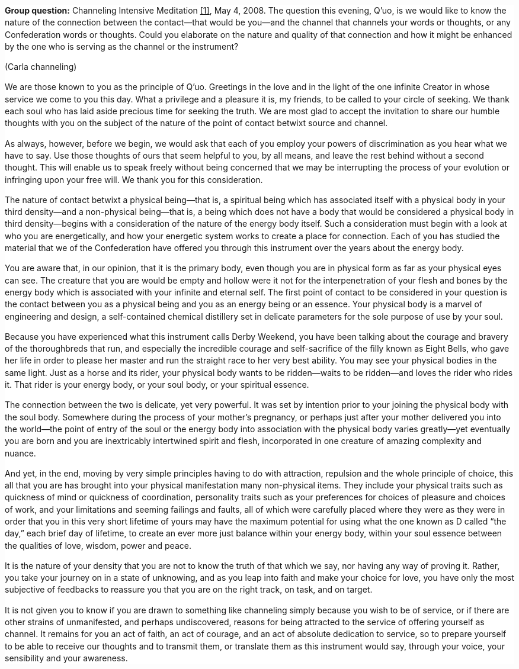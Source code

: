 <p class="group-question"><strong>Group question:</strong> Channeling Intensive Meditation <a id="_ftnref1" href="#_ftn1" name="_ftnref1">[1]</a>, May 4, 2008. The question this evening, Q’uo, is we would like to know the nature of the connection between the contact—that would be you—and the channel that channels your words or thoughts, or any Confederation words or thoughts. Could you elaborate on the nature and quality of that connection and how it might be enhanced by the one who is serving as the channel or the instrument?</p>
<p class="channel-type">(Carla channeling)</p>
<p>We are those known to you as the principle of Q’uo. Greetings in the love and in the light of the one infinite Creator in whose service we come to you this day. What a privilege and a pleasure it is, my friends, to be called to your circle of seeking. We thank each soul who has laid aside precious time for seeking the truth. We are most glad to accept the invitation to share our humble thoughts with you on the subject of the nature of the point of contact betwixt source and channel.</p>
<p>As always, however, before we begin, we would ask that each of you employ your powers of discrimination as you hear what we have to say. Use those thoughts of ours that seem helpful to you, by all means, and leave the rest behind without a second thought. This will enable us to speak freely without being concerned that we may be interrupting the process of your evolution or infringing upon your free will. We thank you for this consideration.</p>
<p>The nature of contact betwixt a physical being—that is, a spiritual being which has associated itself with a physical body in your third density—and a non-physical being—that is, a being which does not have a body that would be considered a physical body in third density—begins with a consideration of the nature of the energy body itself. Such a consideration must begin with a look at who you are energetically, and how your energetic system works to create a place for connection. Each of you has studied the material that we of the Confederation have offered you through this instrument over the years about the energy body.</p>
<p>You are aware that, in our opinion, that it is the primary body, even though you are in physical form as far as your physical eyes can see. The creature that you are would be empty and hollow were it not for the interpenetration of your flesh and bones by the energy body which is associated with your infinite and eternal self. The first point of contact to be considered in your question is the contact between you as a physical being and you as an energy being or an essence. Your physical body is a marvel of engineering and design, a self-contained chemical distillery set in delicate parameters for the sole purpose of use by your soul.</p>
<p>Because you have experienced what this instrument calls Derby Weekend, you have been talking about the courage and bravery of the thoroughbreds that run, and especially the incredible courage and self-sacrifice of the filly known as Eight Bells, who gave her life in order to please her master and run the straight race to her very best ability. You may see your physical bodies in the same light. Just as a horse and its rider, your physical body wants to be ridden—waits to be ridden—and loves the rider who rides it. That rider is your energy body, or your soul body, or your spiritual essence.</p>
<p>The connection between the two is delicate, yet very powerful. It was set by intention prior to your joining the physical body with the soul body. Somewhere during the process of your mother’s pregnancy, or perhaps just after your mother delivered you into the world—the point of entry of the soul or the energy body into association with the physical body varies greatly—yet eventually you are born and you are inextricably intertwined spirit and flesh, incorporated in one creature of amazing complexity and nuance.</p>
<p>And yet, in the end, moving by very simple principles having to do with attraction, repulsion and the whole principle of choice, this all that you are has brought into your physical manifestation many non-physical items. They include your physical traits such as quickness of mind or quickness of coordination, personality traits such as your preferences for choices of pleasure and choices of work, and your limitations and seeming failings and faults, all of which were carefully placed where they were as they were in order that you in this very short lifetime of yours may have the maximum potential for using what the one known as D called “the day,” each brief day of lifetime, to create an ever more just balance within your energy body, within your soul essence between the qualities of love, wisdom, power and peace.</p>
<p>It is the nature of your density that you are not to know the truth of that which we say, nor having any way of proving it. Rather, you take your journey on in a state of unknowing, and as you leap into faith and make your choice for love, you have only the most subjective of feedbacks to reassure you that you are on the right track, on task, and on target.</p>
<p>It is not given you to know if you are drawn to something like channeling simply because you wish to be of service, or if there are other strains of unmanifested, and perhaps undiscovered, reasons for being attracted to the service of offering yourself as channel. It remains for you an act of faith, an act of courage, and an act of absolute dedication to service, so to prepare yourself to be able to receive our thoughts and to transmit them, or translate them as this instrument would say, through your voice, your sensibility and your awareness.</p>